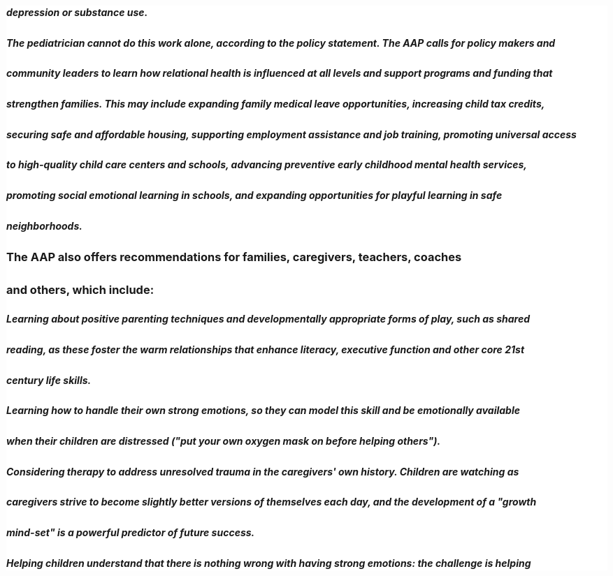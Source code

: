 ##### depression or substance use. 

##### The pediatrician cannot do this work alone, according to the policy statement. The AAP calls for policy makers and 

##### community leaders to learn how relational health is influenced at all levels and support programs and funding that 

##### strengthen families. This may include expanding family medical leave opportunities, increasing child tax credits, 

##### securing safe and affordable housing, supporting employment assistance and job training, promoting universal access 

##### to high-quality child care centers and schools, advancing preventive early childhood mental health services, 

##### promoting social emotional learning in schools, and expanding opportunities for playful learning in safe 

##### neighborhoods. 

### The AAP also offers recommendations for families, caregivers, teachers, coaches 

### and others, which include: 

##### Learning about positive parenting techniques and developmentally appropriate forms of play, such as shared 

##### reading, as these foster the warm relationships that enhance literacy, executive function and other core 21st 

##### century life skills. 

##### Learning how to handle their own strong emotions, so they can model this skill and be emotionally available 

##### when their children are distressed ("put your own oxygen mask on before helping others"). 

##### Considering therapy to address unresolved trauma in the caregivers' own history. Children are watching as 

##### caregivers strive to become slightly better versions of themselves each day, and the development of a "growth 

##### mind-set" is a powerful predictor of future success. 

##### Helping children understand that there is nothing wrong with having strong emotions: the challenge is helping 
